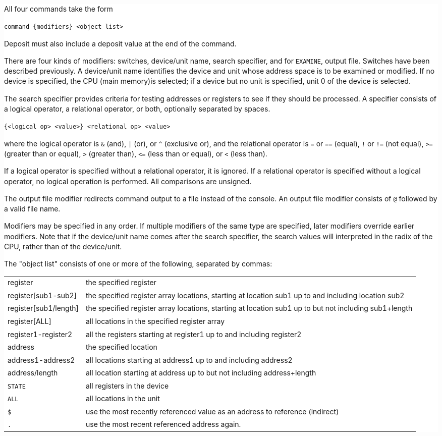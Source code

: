 All four commands take the form

```
command {modifiers} <object list>
```

Deposit must also include a deposit value at the end of the command.

There are four kinds of modifiers: switches, device/unit name, search
specifier, and for `EXAMINE`, output file. Switches have been
described previously. A device/unit name identifies the device and
unit whose address space is to be examined or modified. If no device
is specified, the CPU (main memory)is selected; if a device but no
unit is specified, unit 0 of the device is selected.

The search specifier provides criteria for testing addresses or
registers to see if they should be processed. A specifier consists of
a logical operator, a relational operator, or both, optionally
separated by spaces.

```
{<logical op> <value>} <relational op> <value>
```

where the logical operator is `&` (and), `|` (or), or `^` (exclusive
or), and the relational operator is `=` or `==` (equal), `!` or `!=`
(not equal), `>=` (greater than or equal), `>` (greater than), `<=`
(less than or equal), or `<` (less than).

If a logical operator is specified without a relational operator, it
is ignored. If a relational operator is specified without a logical
operator, no logical operation is performed. All comparisons are
unsigned.

The output file modifier redirects command output to a file instead of
the console. An output file modifier consists of `@` followed by a
valid file name.

Modifiers may be specified in any order. If multiple modifiers of the
same type are specified, later modifiers override earlier
modifiers. Note that if the device/unit name comes after the search
specifier, the search values will interpreted in the radix of the CPU,
rather than of the device/unit.

The "object list" consists of one or more of the following, separated
by commas:

|          |                        |
|----------|------------------------|
| register | the specified register |
| register[sub1-sub2] | the specified register array locations, starting at location sub1 up to and including location sub2 |
| register[sub1/length] | the specified register array locations, starting at location sub1 up to but not including sub1+length |
| register[ALL] | all locations in the specified register array |
| register1-register2 | all the registers starting at register1 up to and including register2 |
| address | the specified location |
| address1-address2 | all locations starting at address1 up to and including address2 |
| address/length | all location starting at address up to but not including address+length |
| `STATE` | all registers in the device |
| `ALL` | all locations in the unit |
| `$` | use the most recently referenced value as an address to reference (indirect) |
| `.` | use the most recent referenced address again. |
